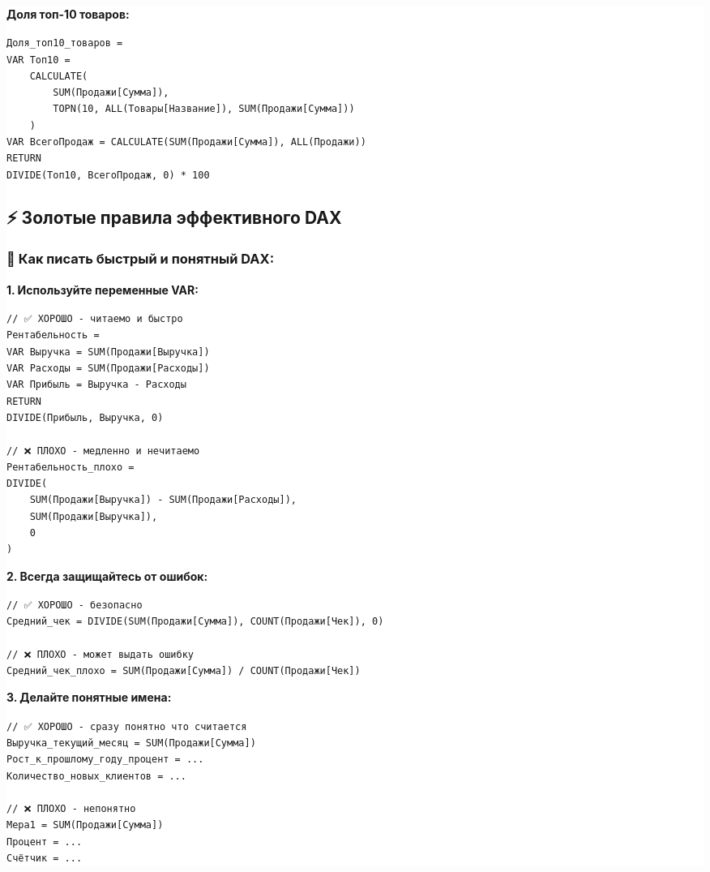 **Доля топ-10 товаров:**
```DAX
Доля_топ10_товаров = 
VAR Топ10 = 
    CALCULATE(
        SUM(Продажи[Сумма]),
        TOPN(10, ALL(Товары[Название]), SUM(Продажи[Сумма]))
    )
VAR ВсегоПродаж = CALCULATE(SUM(Продажи[Сумма]), ALL(Продажи))
RETURN
DIVIDE(Топ10, ВсегоПродаж, 0) * 100
```

## ⚡ Золотые правила эффективного DAX

### 🚀 **Как писать быстрый и понятный DAX:**

**1. Используйте переменные VAR:**
```DAX
// ✅ ХОРОШО - читаемо и быстро
Рентабельность = 
VAR Выручка = SUM(Продажи[Выручка])
VAR Расходы = SUM(Продажи[Расходы])
VAR Прибыль = Выручка - Расходы
RETURN
DIVIDE(Прибыль, Выручка, 0)

// ❌ ПЛОХО - медленно и нечитаемо
Рентабельность_плохо = 
DIVIDE(
    SUM(Продажи[Выручка]) - SUM(Продажи[Расходы]),
    SUM(Продажи[Выручка]),
    0
)
```

**2. Всегда защищайтесь от ошибок:**
```DAX
// ✅ ХОРОШО - безопасно
Средний_чек = DIVIDE(SUM(Продажи[Сумма]), COUNT(Продажи[Чек]), 0)

// ❌ ПЛОХО - может выдать ошибку
Средний_чек_плохо = SUM(Продажи[Сумма]) / COUNT(Продажи[Чек])
```

**3. Делайте понятные имена:**
```DAX
// ✅ ХОРОШО - сразу понятно что считается
Выручка_текущий_месяц = SUM(Продажи[Сумма])
Рост_к_прошлому_году_процент = ...
Количество_новых_клиентов = ...

// ❌ ПЛОХО - непонятно
Мера1 = SUM(Продажи[Сумма])
Процент = ...
Счётчик = ...
```
